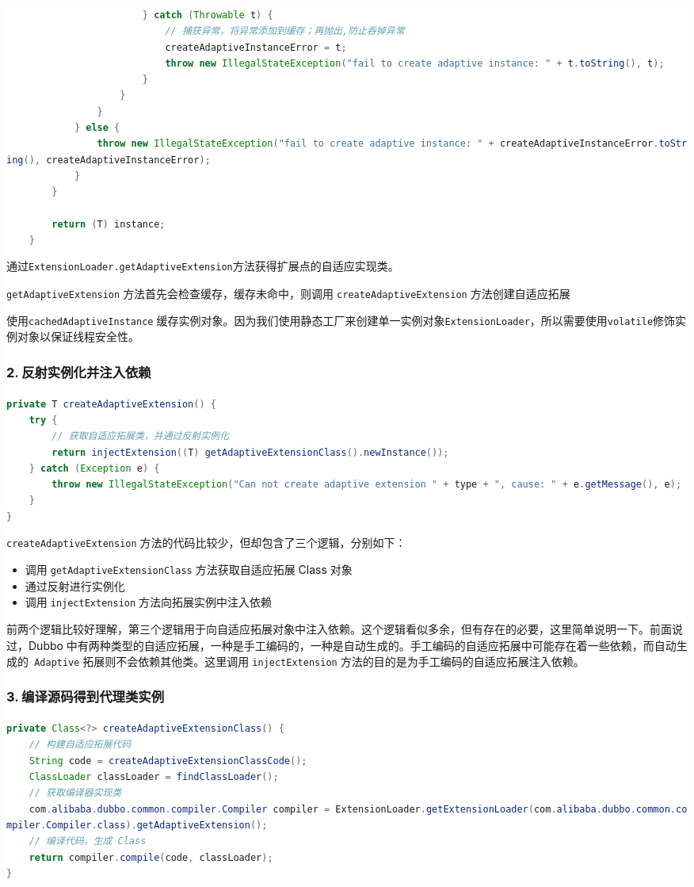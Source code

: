 ```java
                        } catch (Throwable t) {
                            // 捕获异常，将异常添加到缓存；再抛出,防止吞掉异常
                            createAdaptiveInstanceError = t;
                            throw new IllegalStateException("fail to create adaptive instance: " + t.toString(), t);
                        }
                    }
                }
            } else {
                throw new IllegalStateException("fail to create adaptive instance: " + createAdaptiveInstanceError.toString(), createAdaptiveInstanceError);
            }
        }

        return (T) instance;
    }
```

通过`ExtensionLoader.getAdaptiveExtension`方法获得扩展点的自适应实现类。

`getAdaptiveExtension` 方法首先会检查缓存，缓存未命中，则调用 `createAdaptiveExtension` 方法创建自适应拓展

使用`cachedAdaptiveInstance` 缓存实例对象。因为我们使用静态工厂来创建单一实例对象`ExtensionLoader`，所以需要使用`volatile`修饰实例对象以保证线程安全性。

### 2. 反射实例化并注入依赖

```java
private T createAdaptiveExtension() {
    try {
        // 获取自适应拓展类，并通过反射实例化
        return injectExtension((T) getAdaptiveExtensionClass().newInstance());
    } catch (Exception e) {
        throw new IllegalStateException("Can not create adaptive extension " + type + ", cause: " + e.getMessage(), e);
    }
}
```

`createAdaptiveExtension` 方法的代码比较少，但却包含了三个逻辑，分别如下：

- 调用 `getAdaptiveExtensionClass` 方法获取自适应拓展 Class 对象
- 通过反射进行实例化
- 调用 `injectExtension` 方法向拓展实例中注入依赖

前两个逻辑比较好理解，第三个逻辑用于向自适应拓展对象中注入依赖。这个逻辑看似多余，但有存在的必要，这里简单说明一下。前面说过，Dubbo 中有两种类型的自适应拓展，一种是手工编码的，一种是自动生成的。手工编码的自适应拓展中可能存在着一些依赖，而自动生成的` Adaptive` 拓展则不会依赖其他类。这里调用 `injectExtension` 方法的目的是为手工编码的自适应拓展注入依赖。

### 3. 编译源码得到代理类实例

```java
private Class<?> createAdaptiveExtensionClass() {
    // 构建自适应拓展代码
    String code = createAdaptiveExtensionClassCode();
    ClassLoader classLoader = findClassLoader();
    // 获取编译器实现类
    com.alibaba.dubbo.common.compiler.Compiler compiler = ExtensionLoader.getExtensionLoader(com.alibaba.dubbo.common.compiler.Compiler.class).getAdaptiveExtension();
    // 编译代码，生成 Class
    return compiler.compile(code, classLoader);
}
```
